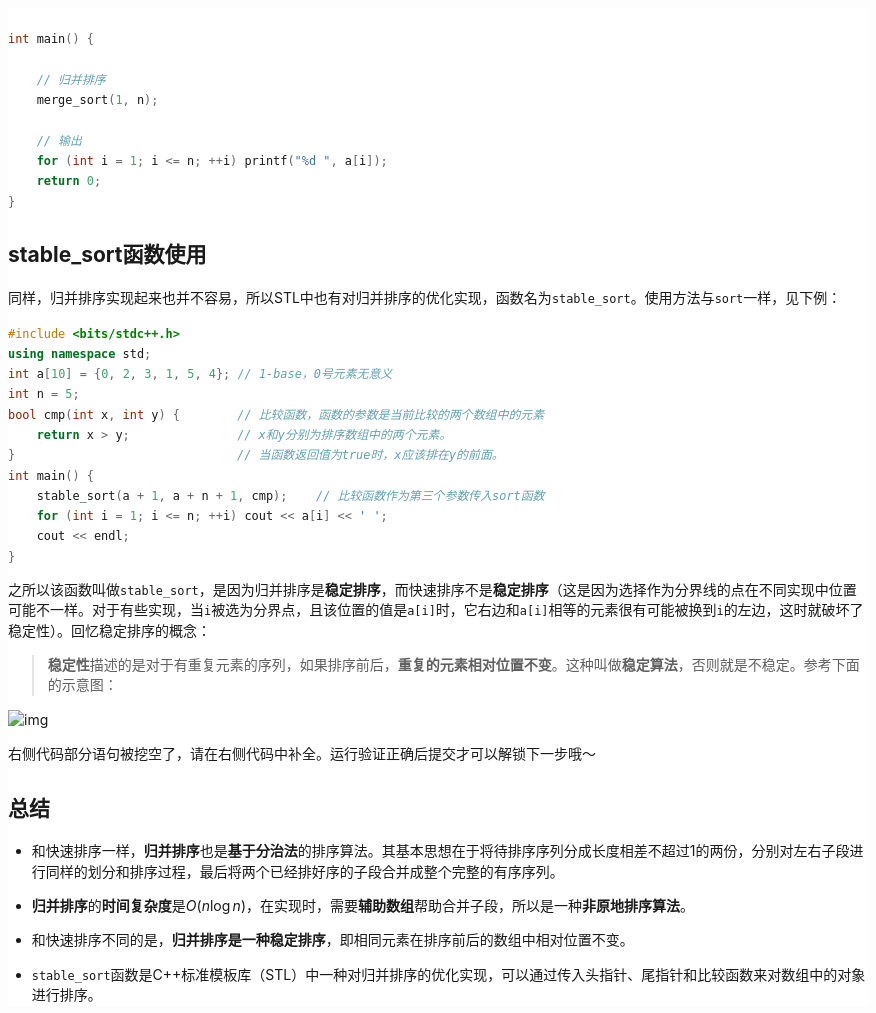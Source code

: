 ```cpp

int main() {

    // 归并排序 
    merge_sort(1, n);
	
    // 输出
    for (int i = 1; i <= n; ++i) printf("%d ", a[i]); 
    return 0;
}
```




## stable_sort函数使用

同样，归并排序实现起来也并不容易，所以STL中也有对归并排序的优化实现，函数名为`stable_sort`。使用方法与`sort`一样，见下例：

```c++
#include <bits/stdc++.h>
using namespace std;
int a[10] = {0, 2, 3, 1, 5, 4}; // 1-base，0号元素无意义
int n = 5;
bool cmp(int x, int y) {        // 比较函数，函数的参数是当前比较的两个数组中的元素
    return x > y;               // x和y分别为排序数组中的两个元素。
}                               // 当函数返回值为true时，x应该排在y的前面。
int main() {
    stable_sort(a + 1, a + n + 1, cmp);    // 比较函数作为第三个参数传入sort函数
    for (int i = 1; i <= n; ++i) cout << a[i] << ' ';
    cout << endl;
}
```

之所以该函数叫做`stable_sort`，是因为归并排序是**稳定排序**，而快速排序不是**稳定排序**（这是因为选择作为分界线的点在不同实现中位置可能不一样。对于有些实现，当`i`被选为分界点，且该位置的值是`a[i]`时，它右边和`a[i]`相等的元素很有可能被换到`i`的左边，这时就破坏了稳定性）。回忆稳定排序的概念：

> **稳定性**描述的是对于有重复元素的序列，如果排序前后，**重复的元素相对位置不变**。这种叫做**稳定算法**，否则就是不稳定。参考下面的示意图：

![img](https://staticcdn.boyuai.com/user-assets/5085/gw3dddj3g9pBRVg92UjJDy/%E7%A8%B3%E5%AE%9A%E6%8E%92%E5%BA%8F%E5%92%8C%E4%B8%8D%E7%A8%B3%E5%AE%9A%E6%8E%92%E5%BA%8F.png!png)

右侧代码部分语句被挖空了，请在右侧代码中补全。运行验证正确后提交才可以解锁下一步哦～



## 总结

- 和快速排序一样，**归并排序**也是**基于分治法**的排序算法。其基本思想在于将待排序序列分成长度相差不超过1的两份，分别对左右子段进行同样的划分和排序过程，最后将两个已经排好序的子段合并成整个完整的有序序列。

- **归并排序**的**时间复杂度**是$O(n\log n)$，在实现时，需要**辅助数组**帮助合并子段，所以是一种**非原地排序算法**。

- 和快速排序不同的是，**归并排序是一种稳定排序**，即相同元素在排序前后的数组中相对位置不变。

- `stable_sort`函数是C++标准模板库（STL）中一种对归并排序的优化实现，可以通过传入头指针、尾指针和比较函数来对数组中的对象进行排序。
